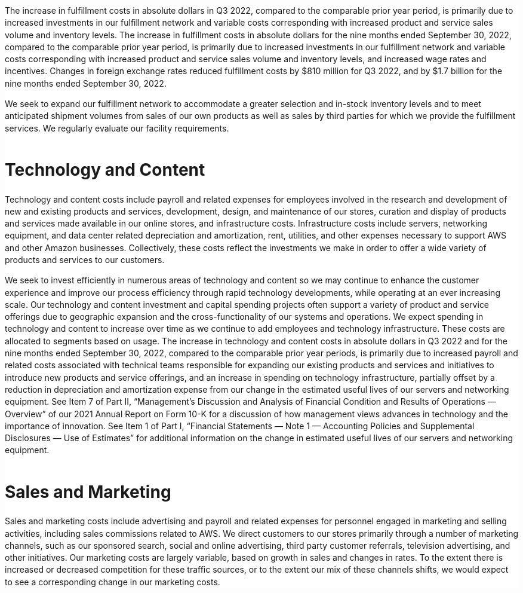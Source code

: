 
The increase in fulfillment costs in absolute dollars in Q3 2022, compared to the comparable prior year period, is primarily due to increased investments in our fulfillment network and variable costs corresponding with increased product and service sales volume and inventory levels. The increase in fulfillment costs in absolute dollars for the nine months ended September 30, 2022, compared to the comparable prior year period, is primarily due to increased investments in our fulfillment network and variable costs corresponding with increased product and service sales volume and inventory levels, and increased wage rates and incentives. Changes in foreign exchange rates reduced fulfillment costs by $810 million for Q3 2022, and by $1.7 billion for the nine months ended September 30, 2022.

We seek to expand our fulfillment network to accommodate a greater selection and in-stock inventory levels and to meet anticipated shipment volumes from sales of our own products as well as sales by third parties for which we provide the fulfillment services. We regularly evaluate our facility requirements.

# Technology and Content

Technology and content costs include payroll and related expenses for employees involved in the research and development of new and existing products and services, development, design, and maintenance of our stores, curation and display of products and services made available in our online stores, and infrastructure costs. Infrastructure costs include servers, networking equipment, and data center related depreciation and amortization, rent, utilities, and other expenses necessary to support AWS and other Amazon businesses. Collectively, these costs reflect the investments we make in order to offer a wide variety of products and services to our customers.

We seek to invest efficiently in numerous areas of technology and content so we may continue to enhance the customer experience and improve our process efficiency through rapid technology developments, while operating at an ever increasing scale. Our technology and content investment and capital spending projects often support a variety of product and service offerings due to geographic expansion and the cross-functionality of our systems and operations. We expect spending in technology and content to increase over time as we continue to add employees and technology infrastructure. These costs are allocated to segments based on usage. The increase in technology and content costs in absolute dollars in Q3 2022 and for the nine months ended September 30, 2022, compared to the comparable prior year periods, is primarily due to increased payroll and related costs associated with technical teams responsible for expanding our existing products and services and initiatives to introduce new products and service offerings, and an increase in spending on technology infrastructure, partially offset by a reduction in depreciation and amortization expense from our change in the estimated useful lives of our servers and networking equipment. See Item 7 of Part II, “Management’s Discussion and Analysis of Financial Condition and Results of Operations — Overview” of our 2021 Annual Report on Form 10-K for a discussion of how management views advances in technology and the importance of innovation. See Item 1 of Part I, “Financial Statements — Note 1 — Accounting Policies and Supplemental Disclosures — Use of Estimates” for additional information on the change in estimated useful lives of our servers and networking equipment.

# Sales and Marketing

Sales and marketing costs include advertising and payroll and related expenses for personnel engaged in marketing and selling activities, including sales commissions related to AWS. We direct customers to our stores primarily through a number of marketing channels, such as our sponsored search, social and online advertising, third party customer referrals, television advertising, and other initiatives. Our marketing costs are largely variable, based on growth in sales and changes in rates. To the extent there is increased or decreased competition for these traffic sources, or to the extent our mix of these channels shifts, we would expect to see a corresponding change in our marketing costs.
